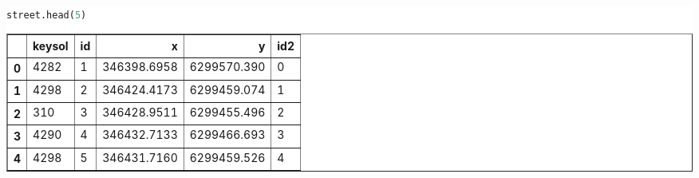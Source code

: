 


```python
street.head(5)
```




<div>
<table border="1" class="dataframe">
  <thead>
    <tr style="text-align: right;">
      <th></th>
      <th>keysol</th>
      <th>id</th>
      <th>x</th>
      <th>y</th>
      <th>id2</th>
    </tr>
  </thead>
  <tbody>
    <tr>
      <th>0</th>
      <td>4282</td>
      <td>1</td>
      <td>346398.6958</td>
      <td>6299570.390</td>
      <td>0</td>
    </tr>
    <tr>
      <th>1</th>
      <td>4298</td>
      <td>2</td>
      <td>346424.4173</td>
      <td>6299459.074</td>
      <td>1</td>
    </tr>
    <tr>
      <th>2</th>
      <td>310</td>
      <td>3</td>
      <td>346428.9511</td>
      <td>6299455.496</td>
      <td>2</td>
    </tr>
    <tr>
      <th>3</th>
      <td>4290</td>
      <td>4</td>
      <td>346432.7133</td>
      <td>6299466.693</td>
      <td>3</td>
    </tr>
    <tr>
      <th>4</th>
      <td>4298</td>
      <td>5</td>
      <td>346431.7160</td>
      <td>6299459.526</td>
      <td>4</td>
    </tr>
  </tbody>
</table>
</div>
